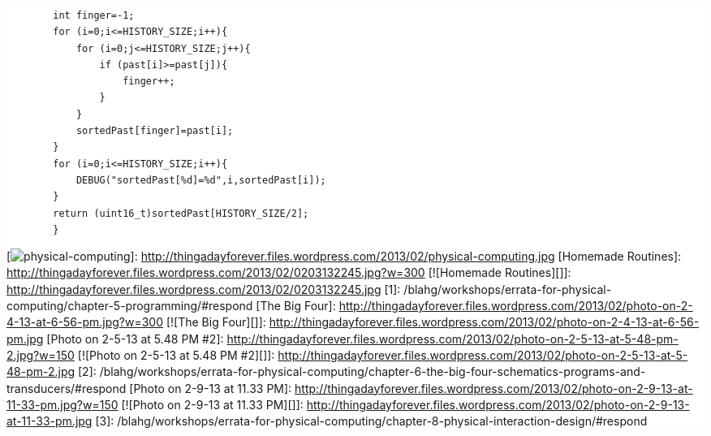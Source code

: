 ```
    	int finger=-1;
    	for (i=0;i<=HISTORY_SIZE;i++){
    		for (i=0;j<=HISTORY_SIZE;j++){
    			if (past[i]>=past[j]){
    				finger++;
    			}
    		}
    		sortedPast[finger]=past[i];
    	}
    	for (i=0;i<=HISTORY_SIZE;i++){
    		DEBUG("sortedPast[%d]=%d",i,sortedPast[i]);
    	}
    	return (uint16_t)sortedPast[HISTORY_SIZE/2];
    	}
```


  [Atmega168PinMap2]: http://farm8.staticflickr.com/7101/7329403498_47d10925f3_b.jpg "Arduino Leonardo pin reference"
  [physical-computing]: http://thingadayforever.files.wordpress.com/2013/02/physical-computing.jpg?w=238
  [![physical-computing][]]: http://thingadayforever.files.wordpress.com/2013/02/physical-computing.jpg
  [Homemade Routines]: http://thingadayforever.files.wordpress.com/2013/02/0203132245.jpg?w=300
  [![Homemade Routines][]]: http://thingadayforever.files.wordpress.com/2013/02/0203132245.jpg
  [1]: /blahg/workshops/errata-for-physical-computing/chapter-5-programming/#respond
  [The Big Four]: http://thingadayforever.files.wordpress.com/2013/02/photo-on-2-4-13-at-6-56-pm.jpg?w=300
  [![The Big Four][]]: http://thingadayforever.files.wordpress.com/2013/02/photo-on-2-4-13-at-6-56-pm.jpg
  [Photo on 2-5-13 at 5.48 PM \#2]: http://thingadayforever.files.wordpress.com/2013/02/photo-on-2-5-13-at-5-48-pm-2.jpg?w=150
  [![Photo on 2-5-13 at 5.48 PM \#2][]]: http://thingadayforever.files.wordpress.com/2013/02/photo-on-2-5-13-at-5-48-pm-2.jpg
  [2]: /blahg/workshops/errata-for-physical-computing/chapter-6-the-big-four-schematics-programs-and-transducers/#respond
  [Photo on 2-9-13 at 11.33 PM]: http://thingadayforever.files.wordpress.com/2013/02/photo-on-2-9-13-at-11-33-pm.jpg?w=150
  [![Photo on 2-9-13 at 11.33 PM][]]: http://thingadayforever.files.wordpress.com/2013/02/photo-on-2-9-13-at-11-33-pm.jpg
  [3]: /blahg/workshops/errata-for-physical-computing/chapter-8-physical-interaction-design/#respond
